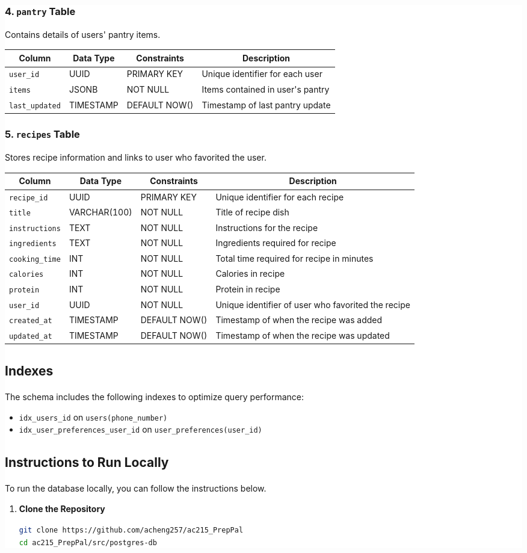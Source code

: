 ### 4. `pantry` Table

Contains details of users' pantry items.

| Column | Data Type | Constraints | Description |
|--------|-----------|-------------|-------------|
| `user_id` | UUID | PRIMARY KEY | Unique identifier for each user |
| `items` | JSONB | NOT NULL | Items contained in user's pantry |
| `last_updated` | TIMESTAMP | DEFAULT NOW() | Timestamp of last pantry update |

### 5. `recipes` Table

Stores recipe information and links to user who favorited the user.

| Column | Data Type | Constraints | Description |
|--------|-----------|-------------|-------------|
| `recipe_id` | UUID | PRIMARY KEY | Unique identifier for each recipe |
| `title` | VARCHAR(100) | NOT NULL | Title of recipe dish |
| `instructions` | TEXT | NOT NULL | Instructions for the recipe |
| `ingredients` | TEXT | NOT NULL | Ingredients required for recipe |
| `cooking_time` | INT | NOT NULL | Total time required for recipe in minutes |
| `calories` | INT | NOT NULL | Calories in recipe |
| `protein` | INT | NOT NULL | Protein in recipe |
| `user_id` | UUID | NOT NULL | Unique identifier of user who favorited the recipe |
| `created_at` | TIMESTAMP | DEFAULT NOW() | Timestamp of when the recipe was added |
| `updated_at` | TIMESTAMP | DEFAULT NOW() | Timestamp of when the recipe was updated |

## Indexes

The schema includes the following indexes to optimize query performance:

- `idx_users_id` on `users(phone_number)`
- `idx_user_preferences_user_id` on `user_preferences(user_id)`

## **Instructions to Run Locally**
To run the database locally, you can follow the instructions below.

1. **Clone the Repository**

   ```bash
   git clone https://github.com/acheng257/ac215_PrepPal
   cd ac215_PrepPal/src/postgres-db
   ```
